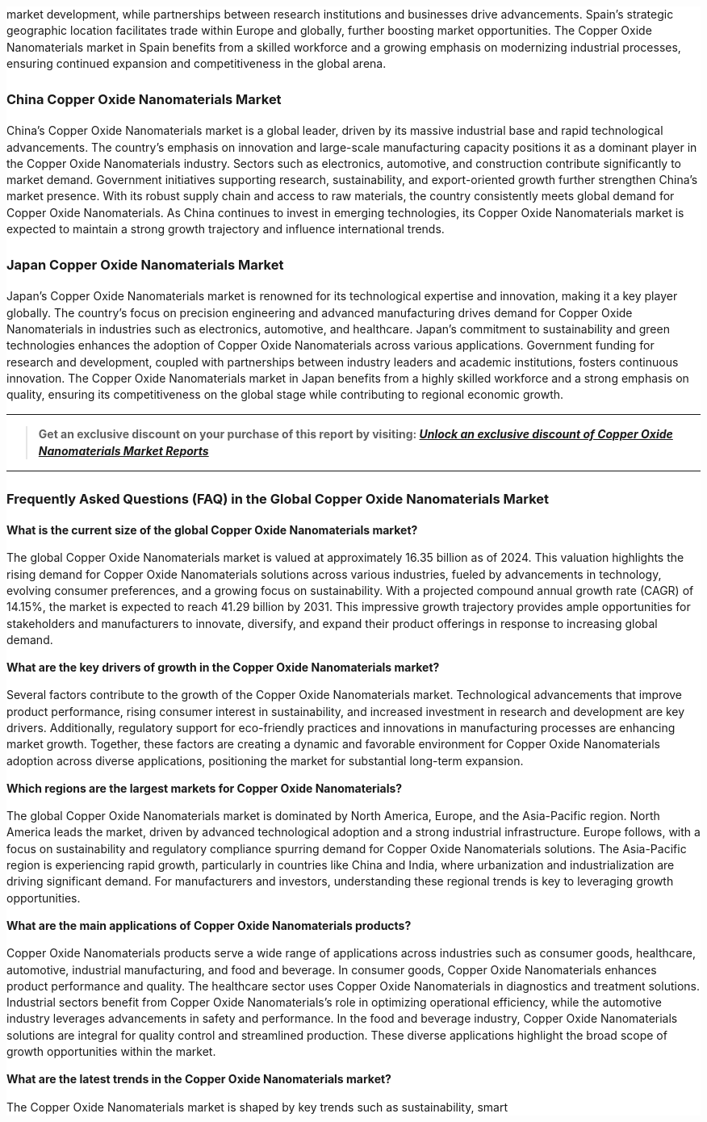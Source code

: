 market development, while partnerships between research institutions and businesses drive advancements. Spain&rsquo;s strategic geographic location facilitates trade within Europe and globally, further boosting market opportunities. The Copper Oxide Nanomaterials market in Spain benefits from a skilled workforce and a growing emphasis on modernizing industrial processes, ensuring continued expansion and competitiveness in the global arena.</p><h3>China Copper Oxide Nanomaterials Market</h3><p>China&rsquo;s Copper Oxide Nanomaterials market is a global leader, driven by its massive industrial base and rapid technological advancements. The country&rsquo;s emphasis on innovation and large-scale manufacturing capacity positions it as a dominant player in the Copper Oxide Nanomaterials industry. Sectors such as electronics, automotive, and construction contribute significantly to market demand. Government initiatives supporting research, sustainability, and export-oriented growth further strengthen China&rsquo;s market presence. With its robust supply chain and access to raw materials, the country consistently meets global demand for Copper Oxide Nanomaterials. As China continues to invest in emerging technologies, its Copper Oxide Nanomaterials market is expected to maintain a strong growth trajectory and influence international trends.</p><h3>Japan Copper Oxide Nanomaterials Market</h3><p>Japan&rsquo;s Copper Oxide Nanomaterials market is renowned for its technological expertise and innovation, making it a key player globally. The country&rsquo;s focus on precision engineering and advanced manufacturing drives demand for Copper Oxide Nanomaterials in industries such as electronics, automotive, and healthcare. Japan&rsquo;s commitment to sustainability and green technologies enhances the adoption of Copper Oxide Nanomaterials across various applications. Government funding for research and development, coupled with partnerships between industry leaders and academic institutions, fosters continuous innovation. The Copper Oxide Nanomaterials market in Japan benefits from a highly skilled workforce and a strong emphasis on quality, ensuring its competitiveness on the global stage while contributing to regional economic growth.</p><hr /><blockquote><p><strong>Get an exclusive discount on your purchase of this report by visiting: <em><a href="://marketresearchpulse.com/ask-for-discount/46218?utm_source=Github&amp;utm_medium=0115">Unlock an exclusive discount of Copper Oxide Nanomaterials Market Reports</a></em>&nbsp;</strong></p></blockquote><hr /><h3>Frequently Asked Questions (FAQ) in the Global Copper Oxide Nanomaterials Market</h3><p><strong>What is the current size of the global Copper Oxide Nanomaterials market?</strong></p><p>The global Copper Oxide Nanomaterials market is valued at approximately 16.35 billion as of 2024. This valuation highlights the rising demand for Copper Oxide Nanomaterials solutions across various industries, fueled by advancements in technology, evolving consumer preferences, and a growing focus on sustainability. With a projected compound annual growth rate (CAGR) of 14.15%, the market is expected to reach 41.29 billion by 2031. This impressive growth trajectory provides ample opportunities for stakeholders and manufacturers to innovate, diversify, and expand their product offerings in response to increasing global demand.</p><p><strong>What are the key drivers of growth in the Copper Oxide Nanomaterials market?</strong></p><p>Several factors contribute to the growth of the Copper Oxide Nanomaterials market. Technological advancements that improve product performance, rising consumer interest in sustainability, and increased investment in research and development are key drivers. Additionally, regulatory support for eco-friendly practices and innovations in manufacturing processes are enhancing market growth. Together, these factors are creating a dynamic and favorable environment for Copper Oxide Nanomaterials adoption across diverse applications, positioning the market for substantial long-term expansion.</p><p><strong>Which regions are the largest markets for Copper Oxide Nanomaterials?</strong></p><p>The global Copper Oxide Nanomaterials market is dominated by North America, Europe, and the Asia-Pacific region. North America leads the market, driven by advanced technological adoption and a strong industrial infrastructure. Europe follows, with a focus on sustainability and regulatory compliance spurring demand for Copper Oxide Nanomaterials solutions. The Asia-Pacific region is experiencing rapid growth, particularly in countries like China and India, where urbanization and industrialization are driving significant demand. For manufacturers and investors, understanding these regional trends is key to leveraging growth opportunities.</p><p><strong>What are the main applications of Copper Oxide Nanomaterials products?</strong></p><p>Copper Oxide Nanomaterials products serve a wide range of applications across industries such as consumer goods, healthcare, automotive, industrial manufacturing, and food and beverage. In consumer goods, Copper Oxide Nanomaterials enhances product performance and quality. The healthcare sector uses Copper Oxide Nanomaterials in diagnostics and treatment solutions. Industrial sectors benefit from Copper Oxide Nanomaterials&rsquo;s role in optimizing operational efficiency, while the automotive industry leverages advancements in safety and performance. In the food and beverage industry, Copper Oxide Nanomaterials solutions are integral for quality control and streamlined production. These diverse applications highlight the broad scope of growth opportunities within the market.</p><p><strong>What are the latest trends in the Copper Oxide Nanomaterials market?</strong></p><p>The Copper Oxide Nanomaterials market is shaped by key trends such as sustainability, smart